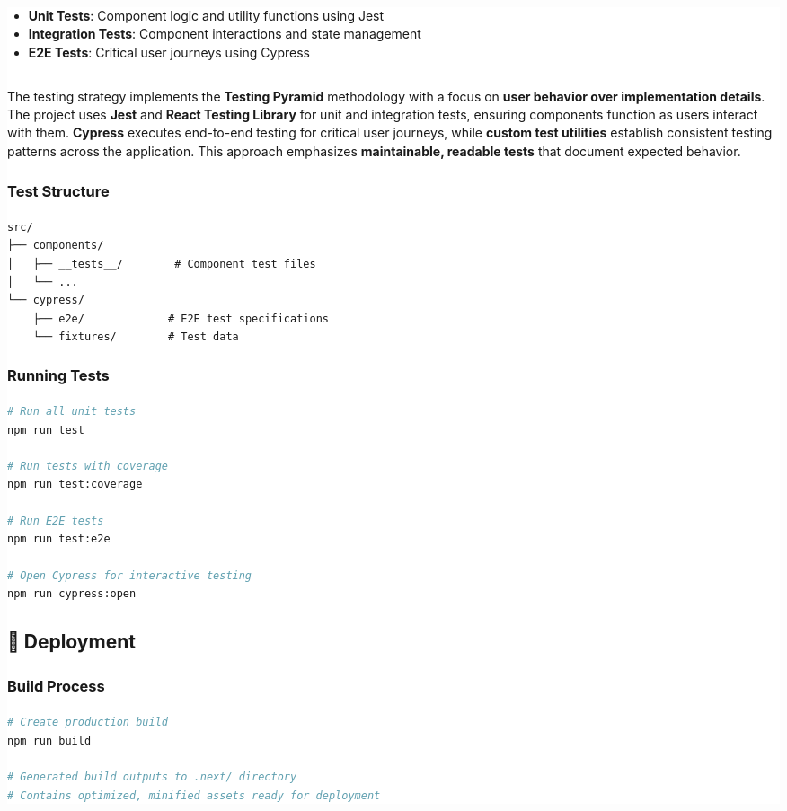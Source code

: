 - **Unit Tests**: Component logic and utility functions using Jest
- **Integration Tests**: Component interactions and state management
- **E2E Tests**: Critical user journeys using Cypress

---

The testing strategy implements the **Testing Pyramid** methodology with a focus on **user behavior over implementation details**. The project uses **Jest** and **React Testing Library** for unit and integration tests, ensuring components function as users interact with them. **Cypress** executes end-to-end testing for critical user journeys, while **custom test utilities** establish consistent testing patterns across the application. This approach emphasizes **maintainable, readable tests** that document expected behavior.

### Test Structure

```
src/
├── components/
│   ├── __tests__/        # Component test files
│   └── ...
└── cypress/
    ├── e2e/             # E2E test specifications
    └── fixtures/        # Test data
```

### Running Tests

```bash
# Run all unit tests
npm run test

# Run tests with coverage
npm run test:coverage

# Run E2E tests
npm run test:e2e

# Open Cypress for interactive testing
npm run cypress:open
```

## 🚀 Deployment

### Build Process

```bash
# Create production build
npm run build

# Generated build outputs to .next/ directory
# Contains optimized, minified assets ready for deployment
```
